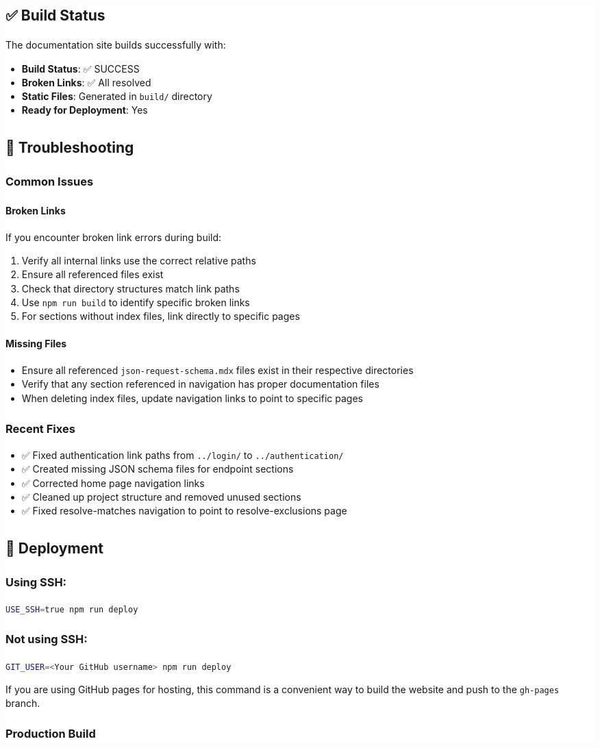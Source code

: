 ## ✅ Build Status

The documentation site builds successfully with:
- **Build Status**: ✅ SUCCESS
- **Broken Links**: ✅ All resolved
- **Static Files**: Generated in `build/` directory
- **Ready for Deployment**: Yes

## 🔧 Troubleshooting

### Common Issues

#### Broken Links
If you encounter broken link errors during build:
1. Verify all internal links use the correct relative paths
2. Ensure all referenced files exist
3. Check that directory structures match link paths
4. Use `npm run build` to identify specific broken links
5. For sections without index files, link directly to specific pages

#### Missing Files
- Ensure all referenced `json-request-schema.mdx` files exist in their respective directories
- Verify that any section referenced in navigation has proper documentation files
- When deleting index files, update navigation links to point to specific pages

### Recent Fixes
- ✅ Fixed authentication link paths from `../login/` to `../authentication/`
- ✅ Created missing JSON schema files for endpoint sections
- ✅ Corrected home page navigation links
- ✅ Cleaned up project structure and removed unused sections
- ✅ Fixed resolve-matches navigation to point to resolve-exclusions page

## 🚢 Deployment

### Using SSH:

```bash
USE_SSH=true npm run deploy
```

### Not using SSH:

```bash
GIT_USER=<Your GitHub username> npm run deploy
```

If you are using GitHub pages for hosting, this command is a convenient way to build the website and push to the `gh-pages` branch.

### Production Build
